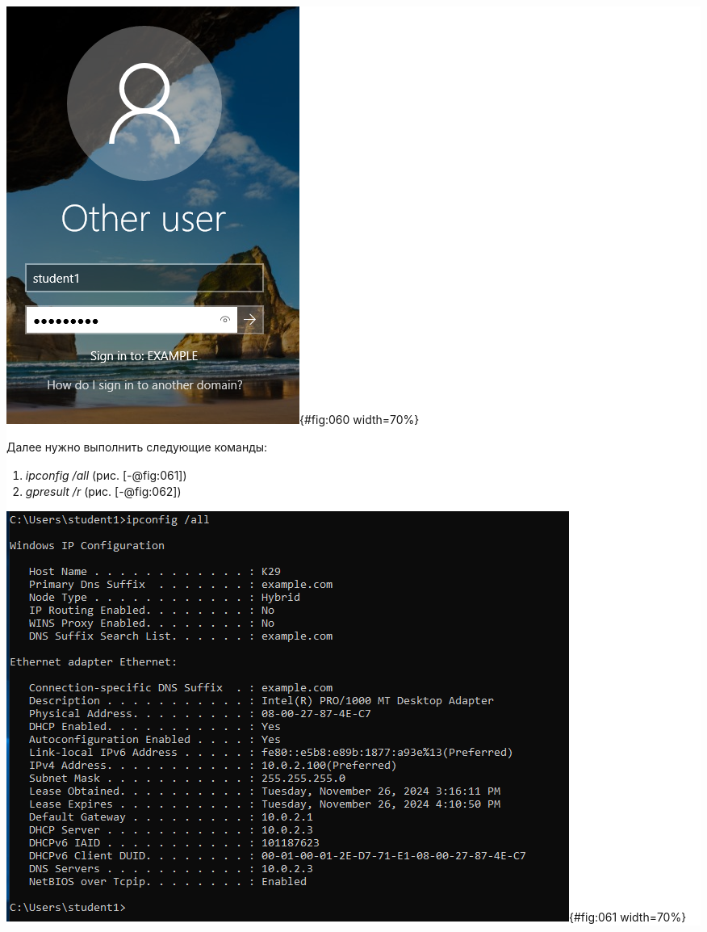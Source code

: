 ![Задание №12. Вход в Windows 10 с учётными данными student1](image/ST2_60.png){#fig:060 width=70%}

Далее нужно выполнить следующие команды:

1. *ipconfig /all* (рис. [-@fig:061])
2. *gpresult /r* (рис. [-@fig:062])

![Задание №12. ipconfig /all](image/ST2_61.png){#fig:061 width=70%}
